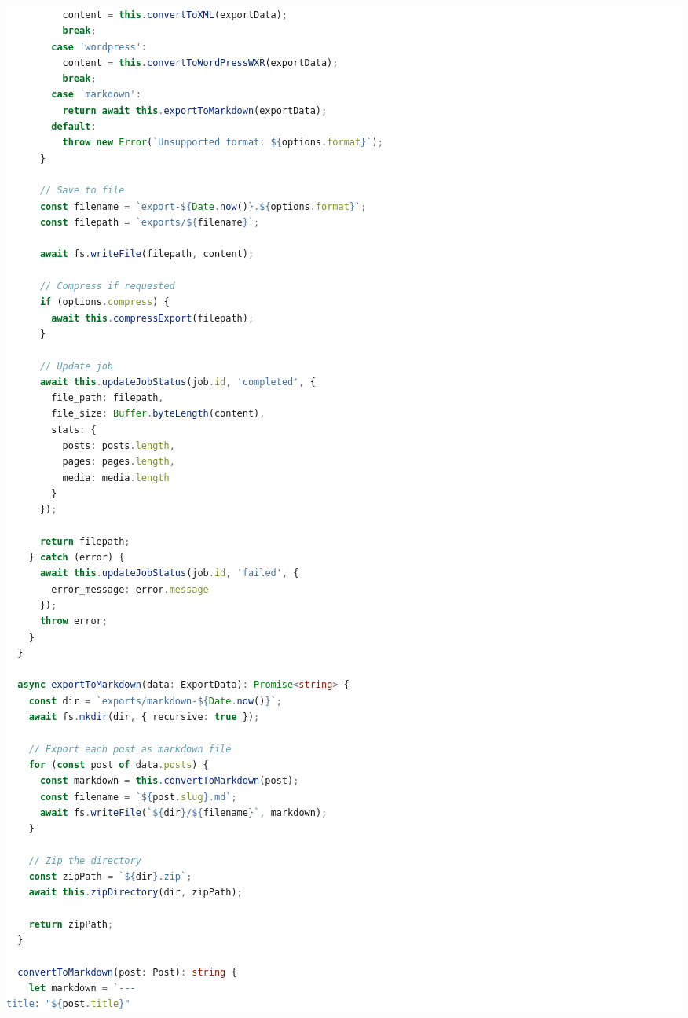 ```typescript
          content = this.convertToXML(exportData);
          break;
        case 'wordpress':
          content = this.convertToWordPressWXR(exportData);
          break;
        case 'markdown':
          return await this.exportToMarkdown(exportData);
        default:
          throw new Error(`Unsupported format: ${options.format}`);
      }
      
      // Save to file
      const filename = `export-${Date.now()}.${options.format}`;
      const filepath = `exports/${filename}`;
      
      await fs.writeFile(filepath, content);
      
      // Compress if requested
      if (options.compress) {
        await this.compressExport(filepath);
      }
      
      // Update job
      await this.updateJobStatus(job.id, 'completed', {
        file_path: filepath,
        file_size: Buffer.byteLength(content),
        stats: {
          posts: posts.length,
          pages: pages.length,
          media: media.length
        }
      });
      
      return filepath;
    } catch (error) {
      await this.updateJobStatus(job.id, 'failed', {
        error_message: error.message
      });
      throw error;
    }
  }
  
  async exportToMarkdown(data: ExportData): Promise<string> {
    const dir = `exports/markdown-${Date.now()}`;
    await fs.mkdir(dir, { recursive: true });
    
    // Export each post as markdown file
    for (const post of data.posts) {
      const markdown = this.convertToMarkdown(post);
      const filename = `${post.slug}.md`;
      await fs.writeFile(`${dir}/${filename}`, markdown);
    }
    
    // Zip the directory
    const zipPath = `${dir}.zip`;
    await this.zipDirectory(dir, zipPath);
    
    return zipPath;
  }
  
  convertToMarkdown(post: Post): string {
    let markdown = `---
title: "${post.title}"
```